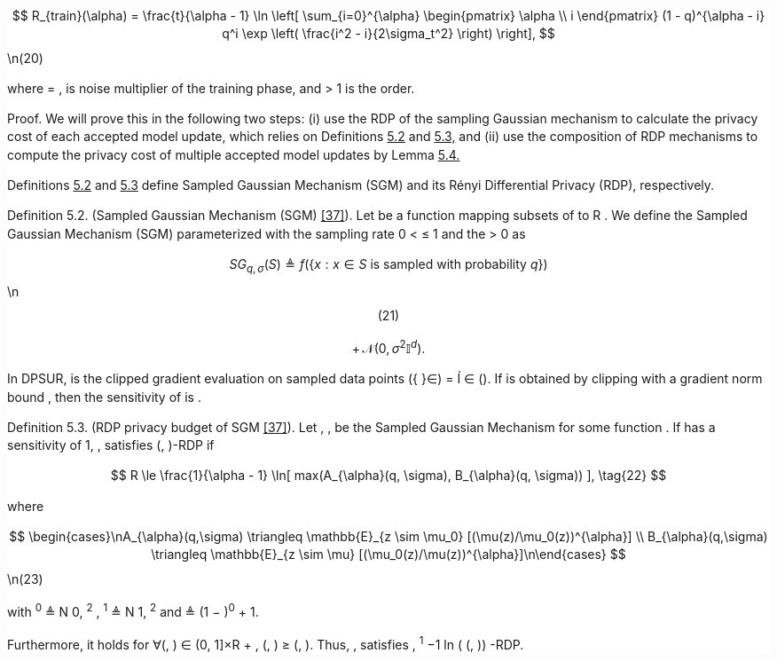 $$
R_{train}(\alpha) = \frac{t}{\alpha - 1} \ln \left[ \sum_{i=0}^{\alpha} \begin{pmatrix} \alpha \\ i \end{pmatrix} (1 - q)^{\alpha - i} q^i \exp \left( \frac{i^2 - i}{2\sigma_t^2} \right) \right],
$$
\n(20)

where = , is noise multiplier of the training phase, and > 1 is the order.

Proof. We will prove this in the following two steps: (i) use the RDP of the sampling Gaussian mechanism to calculate the privacy cost of each accepted model update, which relies on Definitions [5.2](#page-7-5) and [5.3,](#page-7-6) and (ii) use the composition of RDP mechanisms to compute the privacy cost of multiple accepted model updates by Lemma [5.4.](#page-7-7)

Definitions [5.2](#page-7-5) and [5.3](#page-7-6) define Sampled Gaussian Mechanism (SGM) and its Rényi Differential Privacy (RDP), respectively.

<span id="page-7-5"></span>Definition 5.2. (Sampled Gaussian Mechanism (SGM) [\[37\]](#page-12-13)). Let be a function mapping subsets of to R . We define the Sampled Gaussian Mechanism (SGM) parameterized with the sampling rate 0 < ≤ 1 and the > 0 as

$$
SG_{q,\sigma}(S) \triangleq f(\lbrace x : x \in S \text{ is sampled with probability } q \rbrace)
$$
\n
$$
(21)
$$

$$
+\, \mathcal{N}\left(0, \sigma^2 \mathbb{I}^d\right). \tag{21}
$$

In DPSUR, is the clipped gradient evaluation on sampled data points ({ }∈) = Í ∈ (). If is obtained by clipping with a gradient norm bound , then the sensitivity of is .

<span id="page-7-6"></span>Definition 5.3. (RDP privacy budget of SGM [\[37\]](#page-12-13)). Let , , be the Sampled Gaussian Mechanism for some function . If has a sensitivity of 1, , satisfies (, )-RDP if

$$
R \le \frac{1}{\alpha - 1} \ln[ max(A_{\alpha}(q, \sigma), B_{\alpha}(q, \sigma)) ], \tag{22}
$$

where

$$
\begin{cases}\nA_{\alpha}(q,\sigma) \triangleq \mathbb{E}_{z \sim \mu_0} [(\mu(z)/\mu_0(z))^{\alpha}] \\
B_{\alpha}(q,\sigma) \triangleq \mathbb{E}_{z \sim \mu} [(\mu_0(z)/\mu(z))^{\alpha}]\n\end{cases}
$$
\n(23)

with <sup>0</sup> ≜ N 0, <sup>2</sup> , <sup>1</sup> ≜ N 1, <sup>2</sup> and ≜ (1 − )<sup>0</sup> + 1.

Furthermore, it holds for ∀(, ) ∈ (0, 1]×R + , (, ) ≥ (, ). Thus, , satisfies , <sup>1</sup> −1 ln ( (, )) -RDP.
